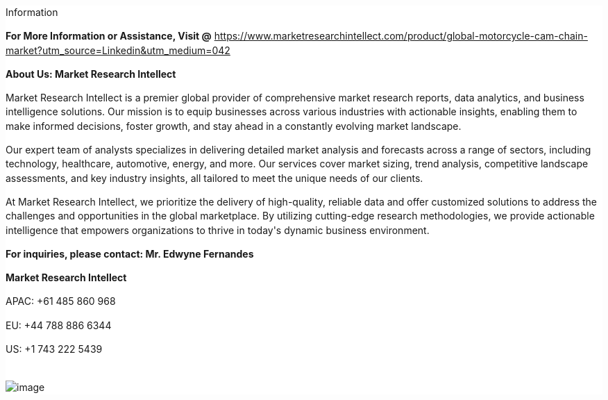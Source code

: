 Information</li></ul></div><div class="article-main__content" data-test-id="publishing-text-block"><p><span class="font-[700]"><strong>For More Information or Assistance, Visit @</strong>&nbsp;<a href="https://www.marketresearchintellect.com/product/global-motorcycle-cam-chain-market?utm_source=Linkedin&utm_medium=042">https://www.marketresearchintellect.com/product/global-motorcycle-cam-chain-market?utm_source=Linkedin&utm_medium=042</a></span></p><p><strong>About Us: Market Research Intellect</strong></p><p>Market Research Intellect is a premier global provider of comprehensive market research reports, data analytics, and business intelligence solutions. Our mission is to equip businesses across various industries with actionable insights, enabling them to make informed decisions, foster growth, and stay ahead in a constantly evolving market landscape.</p><p>Our expert team of analysts specializes in delivering detailed market analysis and forecasts across a range of sectors, including technology, healthcare, automotive, energy, and more. Our services cover market sizing, trend analysis, competitive landscape assessments, and key industry insights, all tailored to meet the unique needs of our clients.</p><p>At Market Research Intellect, we prioritize the delivery of high-quality, reliable data and offer customized solutions to address the challenges and opportunities in the global marketplace. By utilizing cutting-edge research methodologies, we provide actionable intelligence that empowers organizations to thrive in today's dynamic business environment.</p><p><strong>For inquiries, please contact: Mr. Edwyne Fernandes</strong></p><p><strong>Market Research Intellect</strong></p><p>APAC: +61 485 860 968</p><p>EU: +44 788 886 6344</p><p>US: +1 743 222 5439</p></div><div class="article-main__content" data-test-id="publishing-text-block">&nbsp;</div>
![image](https://github.com/user-attachments/assets/c868fe5e-d499-41de-8ad6-27311ff4efdc)
